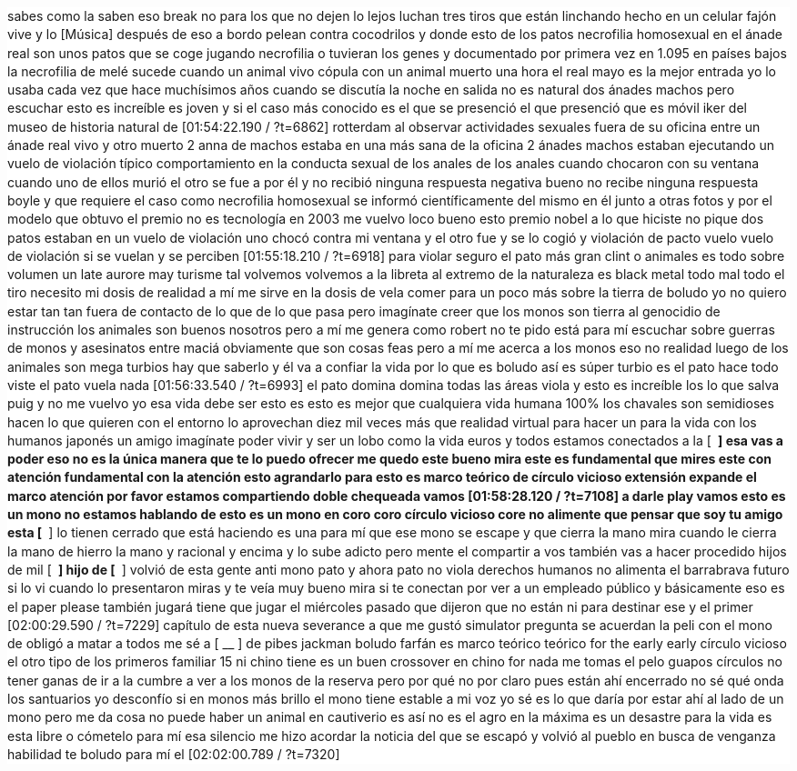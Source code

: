 sabes como la saben eso break no para los que no dejen lo lejos luchan tres tiros que están linchando hecho en un celular fajón vive y lo [Música] después de eso a bordo pelean contra cocodrilos y donde esto de los patos necrofilia homosexual en el ánade real son unos patos que se coge jugando necrofilia o tuvieran los genes y documentado por primera vez en 1.095 en países bajos la necrofilia de melé sucede cuando un animal vivo cópula con un animal muerto una hora el real mayo es la mejor entrada yo lo usaba cada vez que hace muchísimos años cuando se discutía la noche en salida no es natural dos ánades machos pero escuchar esto es increíble es joven y si el caso más conocido es el que se presenció el que presenció que es móvil iker del museo de historia natural de 
[01:54:22.190 / ?t=6862]
rotterdam al observar actividades sexuales fuera de su oficina entre un ánade real vivo y otro muerto 2 anna de machos estaba en una más sana de la oficina 2 ánades machos estaban ejecutando un vuelo de violación típico comportamiento en la conducta sexual de los anales de los anales cuando chocaron con su ventana cuando uno de ellos murió el otro se fue a por él y no recibió ninguna respuesta negativa bueno no recibe ninguna respuesta boyle y que requiere el caso como necrofilia homosexual se informó científicamente del mismo en él junto a otras fotos y por el modelo que obtuvo el premio no es tecnología en 2003 me vuelvo loco bueno esto premio nobel a lo que hiciste no pique dos patos estaban en un vuelo de violación uno chocó contra mi ventana y el otro fue y se lo cogió y violación de pacto vuelo vuelo de violación si se vuelan y se perciben 
[01:55:18.210 / ?t=6918]
para violar seguro el pato más gran clint o animales es todo sobre volumen un late aurore may turisme tal volvemos volvemos a la libreta al extremo de la naturaleza es black metal todo mal todo el tiro necesito mi dosis de realidad a mí me sirve en la dosis de vela comer para un poco más sobre la tierra de boludo yo no quiero estar tan tan fuera de contacto de lo que de lo que pasa pero imagínate creer que los monos son tierra al genocidio de instrucción los animales son buenos nosotros pero a mí me genera como robert no te pido está para mí escuchar sobre guerras de monos y asesinatos entre maciá obviamente que son cosas feas pero a mí me acerca a los monos eso no realidad luego de los animales son mega turbios hay que saberlo y él va a confiar la vida por lo que es boludo así es súper turbio es el pato hace todo viste el pato vuela nada 
[01:56:33.540 / ?t=6993]
el pato domina domina todas las áreas viola y esto es increíble los lo que salva puig y no me vuelvo yo esa vida debe ser esto es esto es mejor que cualquiera vida humana 100% los chavales son semidioses hacen lo que quieren con el entorno lo aprovechan diez mil veces más que realidad virtual para hacer un para la vida con los humanos japonés un amigo imagínate poder vivir y ser un lobo como la vida euros y todos estamos conectados a la [&nbsp;__&nbsp;] esa vas a poder eso no es la única manera que te lo puedo ofrecer me quedo este bueno mira este es fundamental que mires este con atención fundamental con la atención esto agrandarlo para esto es marco teórico de círculo vicioso extensión expande el marco atención por favor estamos compartiendo doble chequeada vamos 
[01:58:28.120 / ?t=7108]
a darle play vamos esto es un mono no estamos hablando de esto es un mono en coro coro círculo vicioso core no alimente que pensar que soy tu amigo esta [&nbsp;__&nbsp;] lo tienen cerrado que está haciendo es una para mí que ese mono se escape y que cierra la mano mira cuando le cierra la mano de hierro la mano y racional y encima y lo sube adicto pero mente el compartir a vos también vas a hacer procedido hijos de mil [&nbsp;__&nbsp;] hijo de [&nbsp;__&nbsp;] volvió de esta gente anti mono pato y ahora pato no viola derechos humanos no alimenta el barrabrava futuro si lo vi cuando lo presentaron miras y te veía muy bueno mira si te conectan por ver a un empleado público y básicamente eso es el paper please también jugará tiene que jugar el miércoles pasado que dijeron que no están ni para destinar ese y el primer 
[02:00:29.590 / ?t=7229]
capítulo de esta nueva severance a que me gustó simulator pregunta se acuerdan la peli con el mono de obligó a matar a todos me sé a [&nbsp;__&nbsp;] de pibes jackman boludo farfán es marco teórico teórico for the early early círculo vicioso el otro tipo de los primeros familiar 15 ni chino tiene es un buen crossover en chino for nada me tomas el pelo guapos círculos no tener ganas de ir a la cumbre a ver a los monos de la reserva pero por qué no por claro pues están ahí encerrado no sé qué onda los santuarios yo desconfío si en monos más brillo el mono tiene estable a mi voz yo sé es lo que daría por estar ahí al lado de un mono pero me da cosa no puede haber un animal en cautiverio es así no es el agro en la máxima es un desastre para la vida es esta libre o cómetelo para mí esa silencio me hizo acordar la noticia del que se escapó y volvió al pueblo en busca de venganza habilidad te boludo para mí el 
[02:02:00.789 / ?t=7320]